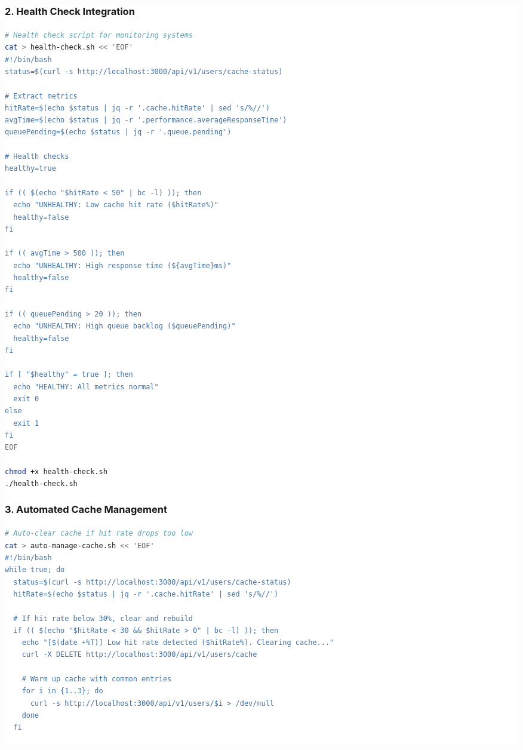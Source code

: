 ### 2. Health Check Integration

```bash
# Health check script for monitoring systems
cat > health-check.sh << 'EOF'
#!/bin/bash
status=$(curl -s http://localhost:3000/api/v1/users/cache-status)

# Extract metrics
hitRate=$(echo $status | jq -r '.cache.hitRate' | sed 's/%//')
avgTime=$(echo $status | jq -r '.performance.averageResponseTime')
queuePending=$(echo $status | jq -r '.queue.pending')

# Health checks
healthy=true

if (( $(echo "$hitRate < 50" | bc -l) )); then
  echo "UNHEALTHY: Low cache hit rate ($hitRate%)"
  healthy=false
fi

if (( avgTime > 500 )); then
  echo "UNHEALTHY: High response time (${avgTime}ms)"
  healthy=false
fi

if (( queuePending > 20 )); then
  echo "UNHEALTHY: High queue backlog ($queuePending)"
  healthy=false
fi

if [ "$healthy" = true ]; then
  echo "HEALTHY: All metrics normal"
  exit 0
else
  exit 1
fi
EOF

chmod +x health-check.sh
./health-check.sh
```

### 3. Automated Cache Management

```bash
# Auto-clear cache if hit rate drops too low
cat > auto-manage-cache.sh << 'EOF'
#!/bin/bash
while true; do
  status=$(curl -s http://localhost:3000/api/v1/users/cache-status)
  hitRate=$(echo $status | jq -r '.cache.hitRate' | sed 's/%//')
  
  # If hit rate below 30%, clear and rebuild
  if (( $(echo "$hitRate < 30 && $hitRate > 0" | bc -l) )); then
    echo "[$(date +%T)] Low hit rate detected ($hitRate%). Clearing cache..."
    curl -X DELETE http://localhost:3000/api/v1/users/cache
    
    # Warm up cache with common entries
    for i in {1..3}; do
      curl -s http://localhost:3000/api/v1/users/$i > /dev/null
    done
  fi
  
```